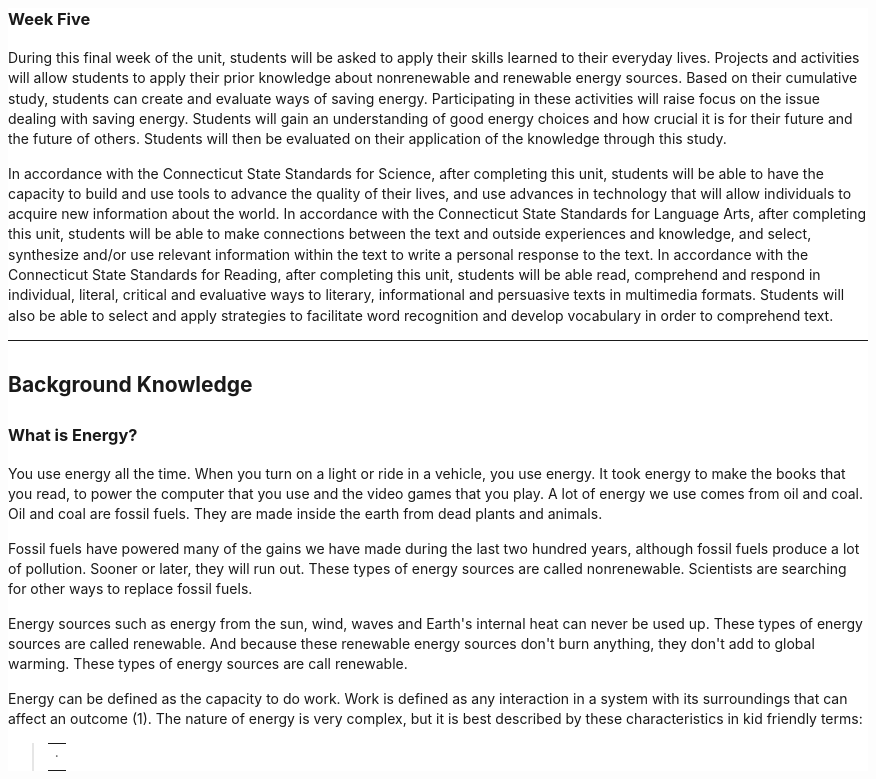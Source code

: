 <h3>
  Week Five
 </h3>
 <p>
  During this final week of the unit, students will be asked to apply their skills learned to their everyday lives. Projects and activities will allow students to apply their prior knowledge about nonrenewable and renewable energy sources. Based on their cumulative study, students can create and evaluate ways of saving energy. Participating in these activities will raise focus on the issue dealing with saving energy. Students will gain an understanding of good energy choices and how crucial it is for their future and the future of others. Students will then be evaluated on their application of the knowledge through this study.
 </p>
<p>
  In accordance with the Connecticut State Standards for Science, after completing this unit, students will be able to have the capacity to build and use tools to advance the quality of their lives, and use advances in technology that will allow individuals to acquire new information about the world. In accordance with the Connecticut State Standards for Language Arts, after completing this unit, students will be able to make connections between the text and outside experiences and knowledge, and select, synthesize and/or use relevant information within the text to write a personal response to the text. In accordance with the Connecticut State Standards for Reading, after completing this unit, students will be able read, comprehend and respond in individual, literal, critical and evaluative ways to literary, informational and persuasive texts in multimedia formats. Students will also be able to select and apply strategies to facilitate word recognition and develop vocabulary in order to comprehend text.
 </p>

<hr/>
 <h2>
  Background Knowledge
 </h2>
 <h3>
 </h3>
 <h3>
  What is Energy?
 </h3>
 <p>
  You use energy all the time. When you turn on a light or ride in a vehicle, you use energy. It took energy to make the books that you read, to power the computer that you use and the video games that you play. A lot of energy we use comes from oil and coal. Oil and coal are fossil fuels. They are made inside the earth from dead plants and animals.
 </p>
<p>
  Fossil fuels have powered many of the gains we have made during the last two hundred years, although fossil fuels produce a lot of pollution. Sooner or later, they will run out. These types of energy sources are called nonrenewable. Scientists are searching for other ways to replace fossil fuels.
 </p>
<p>
  Energy sources such as energy from the sun, wind, waves and Earth's internal heat can never be used up. These types of energy sources are called renewable. And because these renewable energy sources don't burn anything, they don't add to global warming. These types of energy sources are call renewable.
 </p>
<p>
  Energy can be defined as the capacity to do work. Work is defined as any interaction in a system with its surroundings that can affect an outcome (1). The nature of energy is very complex, but it is best described by these characteristics in kid friendly terms:
 </p>
<blockquote>
  <dl>
   <table border="0">
    <tr>
     <td>
      ·
     </td>